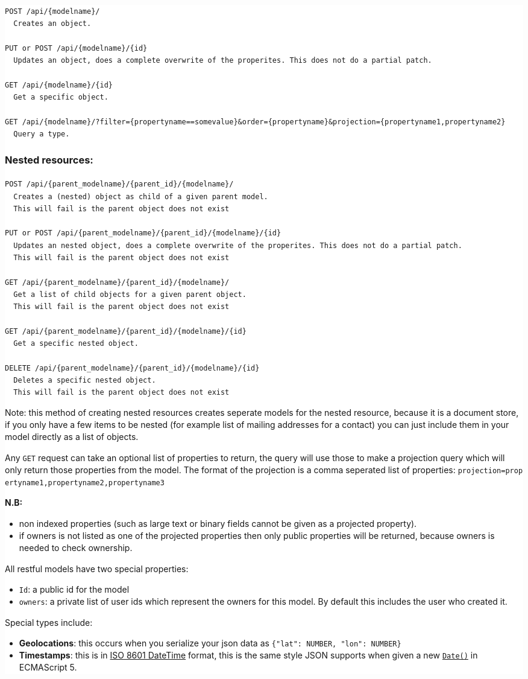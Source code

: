     POST /api/{modelname}/
      Creates an object.

    PUT or POST /api/{modelname}/{id}
      Updates an object, does a complete overwrite of the properites. This does not do a partial patch.

    GET /api/{modelname}/{id}
      Get a specific object.

    GET /api/{modelname}/?filter={propertyname==somevalue}&order={propertyname}&projection={propertyname1,propertyname2}
      Query a type.

### Nested resources:

    POST /api/{parent_modelname}/{parent_id}/{modelname}/
      Creates a (nested) object as child of a given parent model.
      This will fail is the parent object does not exist

    PUT or POST /api/{parent_modelname}/{parent_id}/{modelname}/{id}
      Updates an nested object, does a complete overwrite of the properites. This does not do a partial patch.
      This will fail is the parent object does not exist

    GET /api/{parent_modelname}/{parent_id}/{modelname}/
      Get a list of child objects for a given parent object.
      This will fail is the parent object does not exist

    GET /api/{parent_modelname}/{parent_id}/{modelname}/{id}
      Get a specific nested object.

    DELETE /api/{parent_modelname}/{parent_id}/{modelname}/{id}
      Deletes a specific nested object.
      This will fail is the parent object does not exist

Note: this method of creating nested resources creates seperate models for the nested resource, because it is a document store, if you only have a few items to be nested (for example list of mailing addresses for a contact) you can just include them in your model directly as a list of objects.

Any `GET` request can take an optional list of properties to return, the query will use those to make a projection query which will only return those properties from the model. The format of the projection is a comma seperated list of properties: `projection=propertyname1,propertyname2,propertyname3`

__N.B:__
+ non indexed properties (such as large text or binary fields cannot be given as a
projected property).
+ if owners is not listed as one of the projected properties then only public properties
will be returned, because owners is needed to check ownership.

All restful models have two special properties:
+ `Id`: a public id for the model
+ `owners`: a private list of user ids which represent the owners for this model. By default this includes the user who created it.

Special types include:
+ __Geolocations__: this occurs when you serialize your json data as `{"lat": NUMBER, "lon": NUMBER}`
+ __Timestamps__: this is in [ISO 8601 DateTime](http://en.wikipedia.org/wiki/ISO_8601) format, this is the same style JSON supports when given a new [`Date()`](http://kangax.github.com/es5-compat-table/#Date.prototype.toISOString) in ECMAScript 5.
